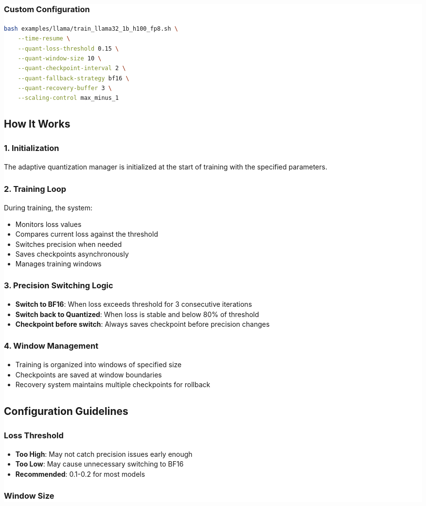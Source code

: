 ### Custom Configuration

```bash
bash examples/llama/train_llama32_1b_h100_fp8.sh \
    --time-resume \
    --quant-loss-threshold 0.15 \
    --quant-window-size 10 \
    --quant-checkpoint-interval 2 \
    --quant-fallback-strategy bf16 \
    --quant-recovery-buffer 3 \
    --scaling-control max_minus_1
```

## How It Works

### 1. Initialization

The adaptive quantization manager is initialized at the start of training with the specified parameters.

### 2. Training Loop

During training, the system:
- Monitors loss values
- Compares current loss against the threshold
- Switches precision when needed
- Saves checkpoints asynchronously
- Manages training windows

### 3. Precision Switching Logic

- **Switch to BF16**: When loss exceeds threshold for 3 consecutive iterations
- **Switch back to Quantized**: When loss is stable and below 80% of threshold
- **Checkpoint before switch**: Always saves checkpoint before precision changes

### 4. Window Management

- Training is organized into windows of specified size
- Checkpoints are saved at window boundaries
- Recovery system maintains multiple checkpoints for rollback

## Configuration Guidelines

### Loss Threshold

- **Too High**: May not catch precision issues early enough
- **Too Low**: May cause unnecessary switching to BF16
- **Recommended**: 0.1-0.2 for most models

### Window Size

